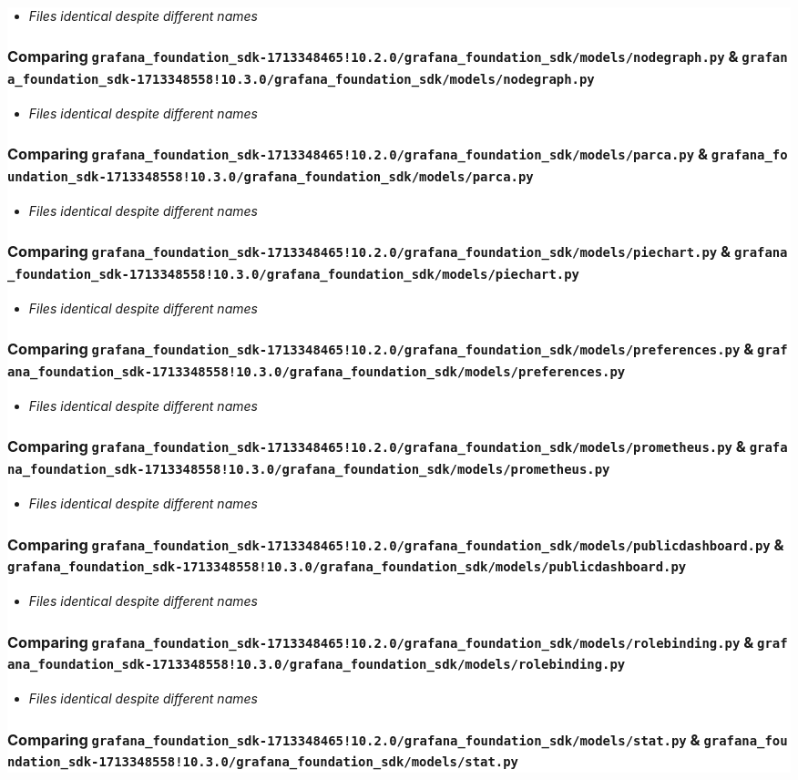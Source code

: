  * *Files identical despite different names*

### Comparing `grafana_foundation_sdk-1713348465!10.2.0/grafana_foundation_sdk/models/nodegraph.py` & `grafana_foundation_sdk-1713348558!10.3.0/grafana_foundation_sdk/models/nodegraph.py`

 * *Files identical despite different names*

### Comparing `grafana_foundation_sdk-1713348465!10.2.0/grafana_foundation_sdk/models/parca.py` & `grafana_foundation_sdk-1713348558!10.3.0/grafana_foundation_sdk/models/parca.py`

 * *Files identical despite different names*

### Comparing `grafana_foundation_sdk-1713348465!10.2.0/grafana_foundation_sdk/models/piechart.py` & `grafana_foundation_sdk-1713348558!10.3.0/grafana_foundation_sdk/models/piechart.py`

 * *Files identical despite different names*

### Comparing `grafana_foundation_sdk-1713348465!10.2.0/grafana_foundation_sdk/models/preferences.py` & `grafana_foundation_sdk-1713348558!10.3.0/grafana_foundation_sdk/models/preferences.py`

 * *Files identical despite different names*

### Comparing `grafana_foundation_sdk-1713348465!10.2.0/grafana_foundation_sdk/models/prometheus.py` & `grafana_foundation_sdk-1713348558!10.3.0/grafana_foundation_sdk/models/prometheus.py`

 * *Files identical despite different names*

### Comparing `grafana_foundation_sdk-1713348465!10.2.0/grafana_foundation_sdk/models/publicdashboard.py` & `grafana_foundation_sdk-1713348558!10.3.0/grafana_foundation_sdk/models/publicdashboard.py`

 * *Files identical despite different names*

### Comparing `grafana_foundation_sdk-1713348465!10.2.0/grafana_foundation_sdk/models/rolebinding.py` & `grafana_foundation_sdk-1713348558!10.3.0/grafana_foundation_sdk/models/rolebinding.py`

 * *Files identical despite different names*

### Comparing `grafana_foundation_sdk-1713348465!10.2.0/grafana_foundation_sdk/models/stat.py` & `grafana_foundation_sdk-1713348558!10.3.0/grafana_foundation_sdk/models/stat.py`
